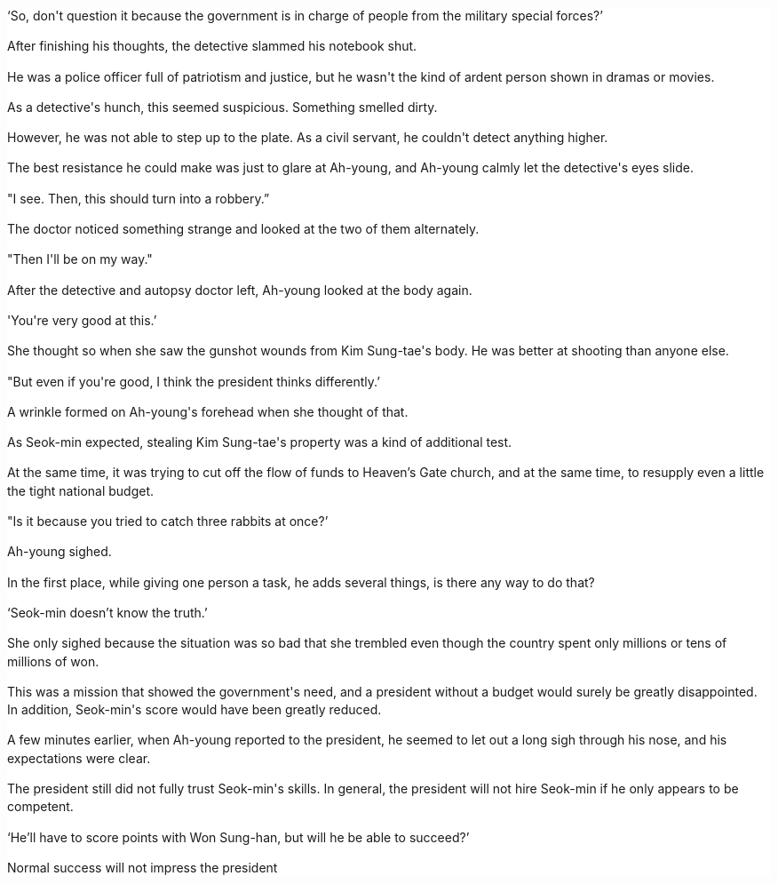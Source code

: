 ‘So, don't question it because the government is in charge of people from the military special forces?’

After finishing his thoughts, the detective slammed his notebook shut.

He was a police officer full of patriotism and justice, but he wasn't the kind of ardent person shown in dramas or movies.

As a detective's hunch, this seemed suspicious. Something smelled dirty.

However, he was not able to step up to the plate. As a civil servant, he couldn't detect anything higher.

The best resistance he could make was just to glare at Ah-young, and Ah-young calmly let the detective's eyes slide.

"I see. Then, this should turn into a robbery.”

The doctor noticed something strange and looked at the two of them alternately.

"Then I'll be on my way."

After the detective and autopsy doctor left, Ah-young looked at the body again.

'You're very good at this.’

She thought so when she saw the gunshot wounds from Kim Sung-tae's body. He was better at shooting than anyone else.

"But even if you're good, I think the president thinks differently.’

A wrinkle formed on Ah-young's forehead when she thought of that.

As Seok-min expected, stealing Kim Sung-tae's property was a kind of additional test.

At the same time, it was trying to cut off the flow of funds to Heaven’s Gate church, and at the same time, to resupply even a little the tight national budget.

"Is it because you tried to catch three rabbits at once?’

Ah-young sighed.

In the first place, while giving one person a task, he adds several things, is there any way to do that?

‘Seok-min doesn’t know the truth.’

She only sighed because the situation was so bad that she trembled even though the country spent only millions or tens of millions of won.

This was a mission that showed the government's need, and a president without a budget would surely be greatly disappointed. In addition, Seok-min's score would have been greatly reduced.

A few minutes earlier, when Ah-young reported to the president, he seemed to let out a long sigh through his nose, and his expectations were clear.

The president still did not fully trust Seok-min's skills. In general, the president will not hire Seok-min if he only appears to be competent.

‘He’ll have to score points with Won Sung-han, but will he be able to succeed?’

Normal success will not impress the president
